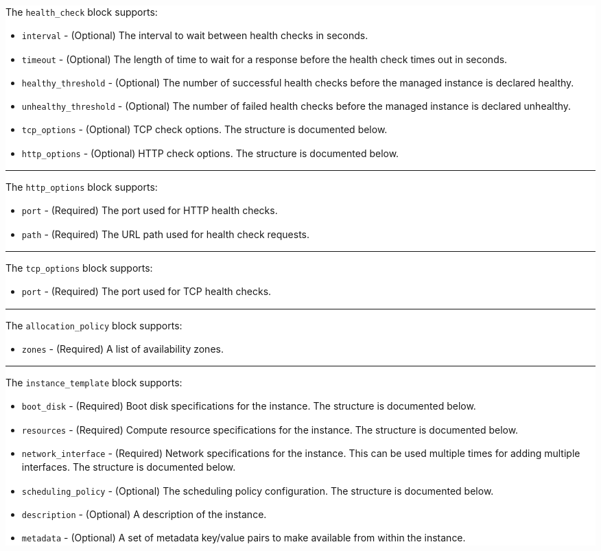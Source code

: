 
The `health_check` block supports:

* `interval` - (Optional) The interval to wait between health checks in seconds.

* `timeout` - (Optional) The length of time to wait for a response before the health check times out in seconds.

* `healthy_threshold` - (Optional) The number of successful health checks before the managed instance is declared healthy.

* `unhealthy_threshold` - (Optional) The number of failed health checks before the managed instance is declared unhealthy.

* `tcp_options` - (Optional) TCP check options.
The structure is documented below.

* `http_options` - (Optional) HTTP check options.
The structure is documented below.

---

The `http_options` block supports:

* `port` - (Required) The port used for HTTP health checks.

* `path` - (Required) The URL path used for health check requests.

---

The `tcp_options` block supports:

* `port` - (Required) The port used for TCP health checks.

---

The `allocation_policy` block supports:

* `zones` - (Required) A list of availability zones.

---

The `instance_template` block supports:

* `boot_disk` - (Required) Boot disk specifications for the instance.
The structure is documented below.

* `resources` - (Required) Compute resource specifications for the instance.
The structure is documented below.

* `network_interface` - (Required) Network specifications for the instance. This can be used multiple times for adding multiple interfaces.
The structure is documented below.

* `scheduling_policy` - (Optional) The scheduling policy configuration.
The structure is documented below.

* `description` - (Optional) A description of the instance.

* `metadata` - (Optional) A set of metadata key/value pairs to make available from within the instance.

